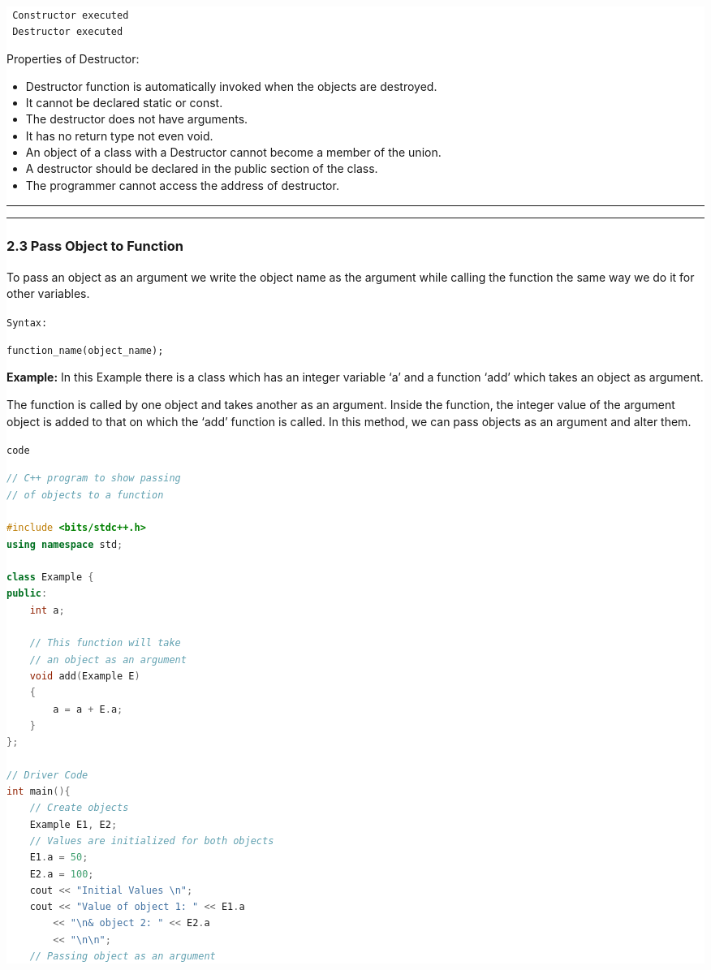 ```
 Constructor executed
 Destructor executed
```

Properties of Destructor:

- Destructor function is automatically invoked when the objects are destroyed.
- It cannot be declared static or const.
- The destructor does not have arguments.
- It has no return type not even void.
- An object of a class with a Destructor cannot become a member of the union.
- A destructor should be declared in the public section of the class.
- The programmer cannot access the address of destructor.

----

---

### 2.3 Pass Object to Function

To pass an object as an argument we write the object name as the argument while calling the function the same way we do it for other variables.

`Syntax:`
```
function_name(object_name);
```
****Example**:** In this Example there is a class which has an integer variable ‘a’ and a function ‘add’ which takes an object as argument.

The function is called by one object and takes another as an argument. Inside the function, the integer value of the argument object is added to that on which the ‘add’ function is called. In this method, we can pass objects as an argument and alter them.

`code`
```c++
// C++ program to show passing
// of objects to a function

#include <bits/stdc++.h>
using namespace std;

class Example {
public:
	int a;

	// This function will take
	// an object as an argument
	void add(Example E)
	{
		a = a + E.a;
	}
};

// Driver Code
int main(){
	// Create objects
	Example E1, E2;
	// Values are initialized for both objects
	E1.a = 50;
	E2.a = 100;
	cout << "Initial Values \n";
	cout << "Value of object 1: " << E1.a
		<< "\n& object 2: " << E2.a
		<< "\n\n";
	// Passing object as an argument
```